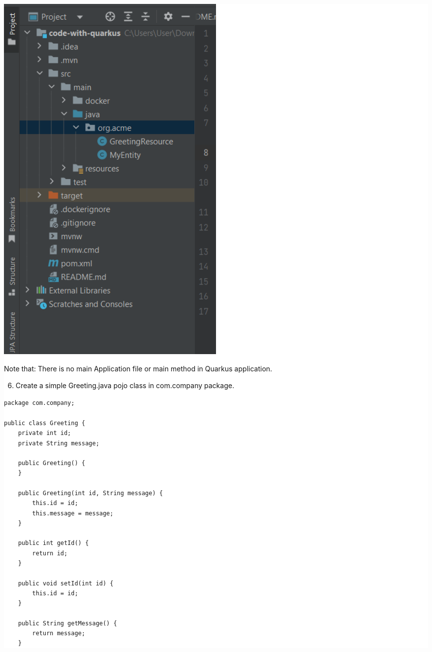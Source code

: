 <img src="img-1.jpg" alt="Quarkus file structure" width="50%" height="auto"/>

Note that: There is no main Application file or main method in Quarkus application.

6. Create a simple Greeting.java pojo class in com.company package.

```
package com.company;

public class Greeting {
    private int id;
    private String message;

    public Greeting() {
    }

    public Greeting(int id, String message) {
        this.id = id;
        this.message = message;
    }

    public int getId() {
        return id;
    }

    public void setId(int id) {
        this.id = id;
    }

    public String getMessage() {
        return message;
    }
```